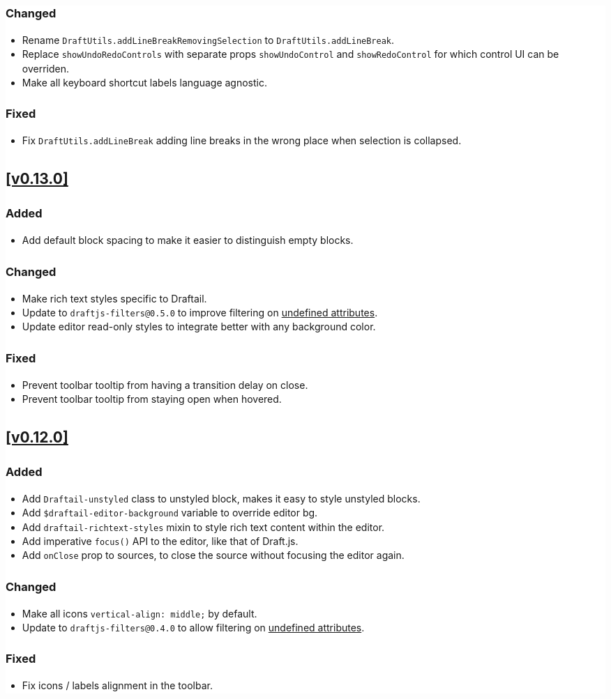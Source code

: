 ### Changed

-   Rename `DraftUtils.addLineBreakRemovingSelection` to `DraftUtils.addLineBreak`.
-   Replace `showUndoRedoControls` with separate props `showUndoControl` and `showRedoControl` for which control UI can be overriden.
-   Make all keyboard shortcut labels language agnostic.

### Fixed

-   Fix `DraftUtils.addLineBreak` adding line breaks in the wrong place when selection is collapsed.

## [[v0.13.0]](https://github.com/springload/draftail/releases/tag/v0.13.0)

### Added

-   Add default block spacing to make it easier to distinguish empty blocks.

### Changed

-   Make rich text styles specific to Draftail.
-   Update to `draftjs-filters@0.5.0` to improve filtering on [undefined attributes](https://github.com/thibaudcolas/draftjs-filters/commit/f836563).
-   Update editor read-only styles to integrate better with any background color.

### Fixed

-   Prevent toolbar tooltip from having a transition delay on close.
-   Prevent toolbar tooltip from staying open when hovered.

## [[v0.12.0]](https://github.com/springload/draftail/releases/tag/v0.12.0)

### Added

-   Add `Draftail-unstyled` class to unstyled block, makes it easy to style unstyled blocks.
-   Add `$draftail-editor-background` variable to override editor bg.
-   Add `draftail-richtext-styles` mixin to style rich text content within the editor.
-   Add imperative `focus()` API to the editor, like that of Draft.js.
-   Add `onClose` prop to sources, to close the source without focusing the editor again.

### Changed

-   Make all icons `vertical-align: middle;` by default.
-   Update to `draftjs-filters@0.4.0` to allow filtering on [undefined attributes](https://github.com/thibaudcolas/draftjs-filters/commit/a4af845).

### Fixed

-   Fix icons / labels alignment in the toolbar.
